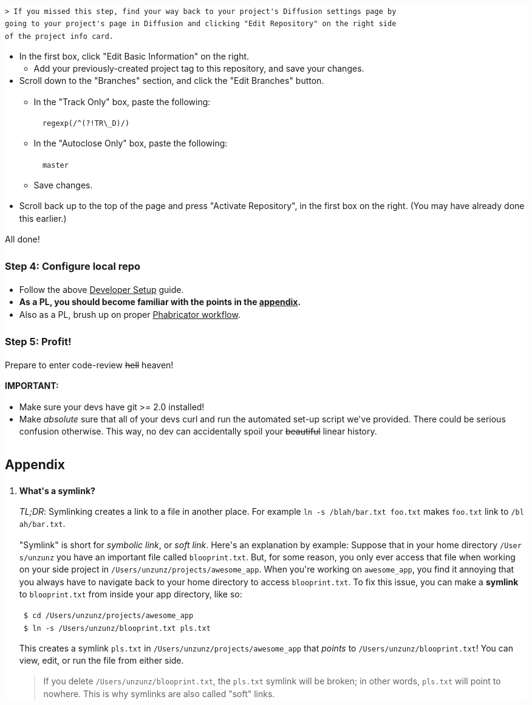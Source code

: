 	> If you missed this step, find your way back to your project's Diffusion settings page by
	going to your project's page in Diffusion and clicking "Edit Repository" on the right side
	of the project info card.

- In the first box, click "Edit Basic Information" on the right.
	- Add your previously-created project tag to this repository, and save your changes.
- Scroll down to the "Branches" section, and click the "Edit Branches" button.
	- In the "Track Only" box, paste the following:

			regexp(/^(?!TR\_D)/)

	- In the "Autoclose Only" box, paste the following:

    		master

	- Save changes.
- Scroll back up to the top of the page and press "Activate Repository", in the first box on the right. (You may have already done this earlier.)

All done!

### Step 4: Configure local repo
- Follow the above [Developer Setup](#dev-setup) guide.
- **As a PL, you should become familiar with the points in the [appendix](#appendix).**
- Also as a PL, brush up on proper [Phabricator workflow](http://git.io/phab-at-bp).

### Step 5: Profit!
Prepare to enter code-review ~~hell~~ heaven!

**IMPORTANT:**

- Make sure your devs have git >= 2.0 installed!
- Make _absolute_ sure that all of your devs curl and run the automated set-up script we've provided. There could be serious confusion otherwise. This way, no dev can accidentally spoil your ~~beautiful~~ linear history.

<a name="appendix"></a>Appendix
----
1. **What's a symlink?**

	_TL;DR_: Symlinking creates a link to a file in another place. For example `ln -s /blah/bar.txt foo.txt` makes `foo.txt` link to `/blah/bar.txt`.

	"Symlink" is short for _symbolic link_, or _soft link_. Here's an explanation by example: Suppose that in your home directory `/Users/unzunz` you have an important file called `blooprint.txt`. But, for some reason, you only ever access that file when working on your side project in `/Users/unzunz/projects/awesome_app`. When you're working on `awesome_app`, you find it annoying that you always have to navigate back to your home directory to access `blooprint.txt`. To fix this issue, you can make a **symlink** to `blooprint.txt` from inside your app directory, like so:

		$ cd /Users/unzunz/projects/awesome_app
		$ ln -s /Users/unzunz/blooprint.txt pls.txt

	This creates a symlink `pls.txt` in `/Users/unzunz/projects/awesome_app` that _points_ to `/Users/unzunz/blooprint.txt`! You can view, edit, or run the file from either side.
	> If you delete `/Users/unzunz/blooprint.txt`, the `pls.txt` symlink will be broken; in other words, `pls.txt` will point to nowhere. This is why symlinks are also called "soft" links.

